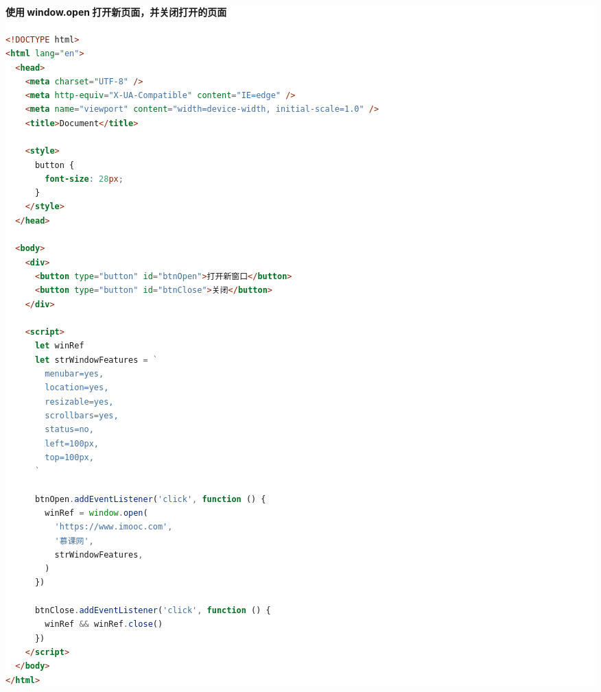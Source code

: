 #### 使用 window.open 打开新页面，并关闭打开的页面

  ```html
  <!DOCTYPE html>
  <html lang="en">
    <head>
      <meta charset="UTF-8" />
      <meta http-equiv="X-UA-Compatible" content="IE=edge" />
      <meta name="viewport" content="width=device-width, initial-scale=1.0" />
      <title>Document</title>

      <style>
        button {
          font-size: 28px;
        }
      </style>
    </head>

    <body>
      <div>
        <button type="button" id="btnOpen">打开新窗口</button>
        <button type="button" id="btnClose">关闭</button>
      </div>

      <script>
        let winRef
        let strWindowFeatures = `
          menubar=yes,
          location=yes,
          resizable=yes,
          scrollbars=yes,
          status=no,
          left=100px,
          top=100px,
        `

        btnOpen.addEventListener('click', function () {
          winRef = window.open(
            'https://www.imooc.com',
            '慕课网',
            strWindowFeatures,
          )
        })

        btnClose.addEventListener('click', function () {
          winRef && winRef.close()
        })
      </script>
    </body>
  </html>
  ```
